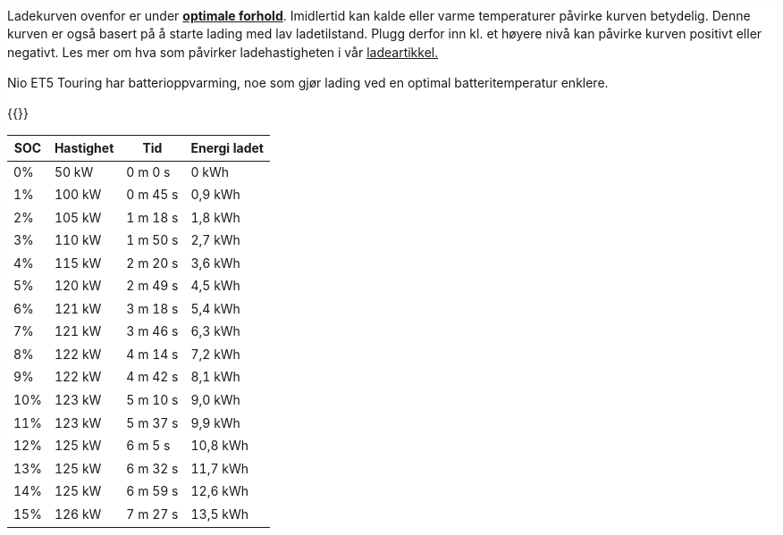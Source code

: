 
Ladekurven ovenfor er under **[optimale forhold](../../../../../technology/battery/charging/#temperatur)**. Imidlertid kan kalde eller varme temperaturer påvirke kurven betydelig. Denne kurven er også basert på å starte lading med lav ladetilstand. Plugg derfor inn kl. et høyere nivå kan påvirke kurven positivt eller negativt. Les mer om hva som påvirker ladehastigheten i vår [ladeartikkel.](../../../../../technology/battery/charging/)


Nio ET5 Touring har batterioppvarming, noe som gjør lading ved en optimal batteritemperatur enklere.


{{<evkxdisplayaddarticle />}}
<table class="table table-striped border">
<thead>
<tr><th>SOC</th><th>Hastighet</th><th>Tid</th><th>Energi ladet</th></tr>
</thead>
<tbody>
<tr>
<td>0%</td><td>50 kW</td><td> 0 m 0 s </td><td>0 kWh </td>
</tr>
<tr>
<td>1%</td><td>100 kW</td><td> 0 m 45 s </td><td>0,9 kWh </td>
</tr>
<tr>
<td>2%</td><td>105 kW</td><td> 1 m 18 s </td><td>1,8 kWh </td>
</tr>
<tr>
<td>3%</td><td>110 kW</td><td> 1 m 50 s </td><td>2,7 kWh </td>
</tr>
<tr>
<td>4%</td><td>115 kW</td><td> 2 m 20 s </td><td>3,6 kWh </td>
</tr>
<tr>
<td>5%</td><td>120 kW</td><td> 2 m 49 s </td><td>4,5 kWh </td>
</tr>
<tr>
<td>6%</td><td>121 kW</td><td> 3 m 18 s </td><td>5,4 kWh </td>
</tr>
<tr>
<td>7%</td><td>121 kW</td><td> 3 m 46 s </td><td>6,3 kWh </td>
</tr>
<tr>
<td>8%</td><td>122 kW</td><td> 4 m 14 s </td><td>7,2 kWh </td>
</tr>
<tr>
<td>9%</td><td>122 kW</td><td> 4 m 42 s </td><td>8,1 kWh </td>
</tr>
<tr>
<td>10%</td><td>123 kW</td><td> 5 m 10 s </td><td>9,0 kWh </td>
</tr>
<tr>
<td>11%</td><td>123 kW</td><td> 5 m 37 s </td><td>9,9 kWh </td>
</tr>
<tr>
<td>12%</td><td>125 kW</td><td> 6 m 5 s </td><td>10,8 kWh </td>
</tr>
<tr>
<td>13%</td><td>125 kW</td><td> 6 m 32 s </td><td>11,7 kWh </td>
</tr>
<tr>
<td>14%</td><td>125 kW</td><td> 6 m 59 s </td><td>12,6 kWh </td>
</tr>
<tr>
<td>15%</td><td>126 kW</td><td> 7 m 27 s </td><td>13,5 kWh </td>
</tr>
